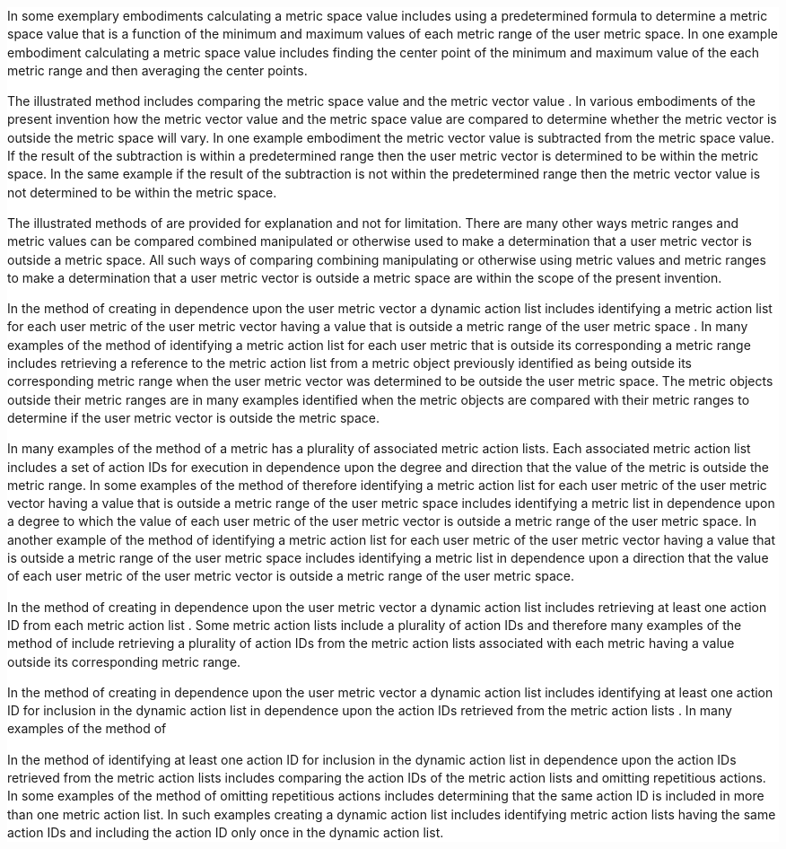 In some exemplary embodiments calculating a metric space value includes using a predetermined formula to determine a metric space value that is a function of the minimum and maximum values of each metric range of the user metric space. In one example embodiment calculating a metric space value includes finding the center point of the minimum and maximum value of the each metric range and then averaging the center points.

The illustrated method includes comparing the metric space value and the metric vector value . In various embodiments of the present invention how the metric vector value and the metric space value are compared to determine whether the metric vector is outside the metric space will vary. In one example embodiment the metric vector value is subtracted from the metric space value. If the result of the subtraction is within a predetermined range then the user metric vector is determined to be within the metric space. In the same example if the result of the subtraction is not within the predetermined range then the metric vector value is not determined to be within the metric space.

The illustrated methods of are provided for explanation and not for limitation. There are many other ways metric ranges and metric values can be compared combined manipulated or otherwise used to make a determination that a user metric vector is outside a metric space. All such ways of comparing combining manipulating or otherwise using metric values and metric ranges to make a determination that a user metric vector is outside a metric space are within the scope of the present invention.

In the method of creating in dependence upon the user metric vector a dynamic action list includes identifying a metric action list for each user metric of the user metric vector having a value that is outside a metric range of the user metric space . In many examples of the method of identifying a metric action list for each user metric that is outside its corresponding a metric range includes retrieving a reference to the metric action list from a metric object previously identified as being outside its corresponding metric range when the user metric vector was determined to be outside the user metric space. The metric objects outside their metric ranges are in many examples identified when the metric objects are compared with their metric ranges to determine if the user metric vector is outside the metric space.

In many examples of the method of a metric has a plurality of associated metric action lists. Each associated metric action list includes a set of action IDs for execution in dependence upon the degree and direction that the value of the metric is outside the metric range. In some examples of the method of therefore identifying a metric action list for each user metric of the user metric vector having a value that is outside a metric range of the user metric space includes identifying a metric list in dependence upon a degree to which the value of each user metric of the user metric vector is outside a metric range of the user metric space. In another example of the method of identifying a metric action list for each user metric of the user metric vector having a value that is outside a metric range of the user metric space includes identifying a metric list in dependence upon a direction that the value of each user metric of the user metric vector is outside a metric range of the user metric space.

In the method of creating in dependence upon the user metric vector a dynamic action list includes retrieving at least one action ID from each metric action list . Some metric action lists include a plurality of action IDs and therefore many examples of the method of include retrieving a plurality of action IDs from the metric action lists associated with each metric having a value outside its corresponding metric range.

In the method of creating in dependence upon the user metric vector a dynamic action list includes identifying at least one action ID for inclusion in the dynamic action list in dependence upon the action IDs retrieved from the metric action lists . In many examples of the method of

In the method of identifying at least one action ID for inclusion in the dynamic action list in dependence upon the action IDs retrieved from the metric action lists includes comparing the action IDs of the metric action lists and omitting repetitious actions. In some examples of the method of omitting repetitious actions includes determining that the same action ID is included in more than one metric action list. In such examples creating a dynamic action list includes identifying metric action lists having the same action IDs and including the action ID only once in the dynamic action list.
